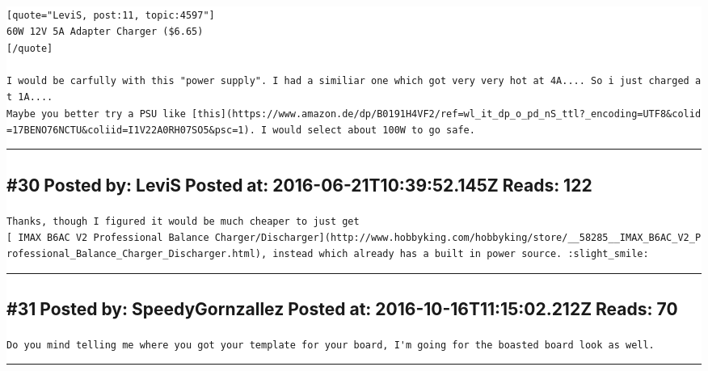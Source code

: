 ```
[quote="LeviS, post:11, topic:4597"]
60W 12V 5A Adapter Charger ($6.65)
[/quote]

I would be carfully with this "power supply". I had a similiar one which got very very hot at 4A.... So i just charged at 1A....
Maybe you better try a PSU like [this](https://www.amazon.de/dp/B0191H4VF2/ref=wl_it_dp_o_pd_nS_ttl?_encoding=UTF8&colid=17BENO76NCTU&coliid=I1V22A0RH07SO5&psc=1). I would select about 100W to go safe.
```

---
## \#30 Posted by: LeviS Posted at: 2016-06-21T10:39:52.145Z Reads: 122

```
Thanks, though I figured it would be much cheaper to just get
[ IMAX B6AC V2 Professional Balance Charger/Discharger](http://www.hobbyking.com/hobbyking/store/__58285__IMAX_B6AC_V2_Professional_Balance_Charger_Discharger.html), instead which already has a built in power source. :slight_smile:
```

---
## \#31 Posted by: SpeedyGornzallez Posted at: 2016-10-16T11:15:02.212Z Reads: 70

```
Do you mind telling me where you got your template for your board, I'm going for the boasted board look as well.
```

---
